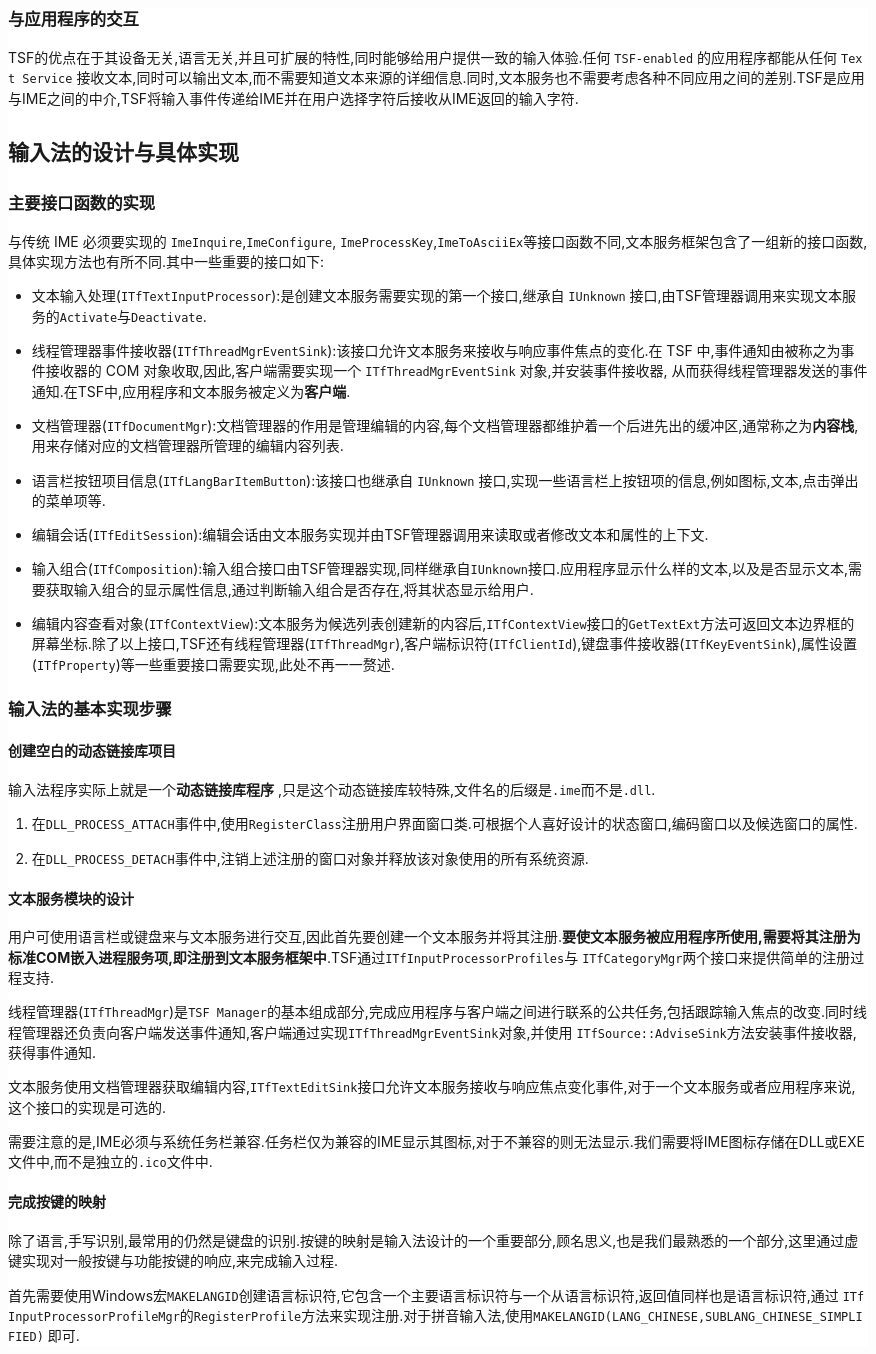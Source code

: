 ### 与应用程序的交互 
TSF的优点在于其设备无关,语言无关,并且可扩展的特性,同时能够给用户提供一致的输入体验.任何 `TSF-enabled` 的应用程序都能从任何 `Text Service` 接收文本,同时可以输出文本,而不需要知道文本来源的详细信息.同时,文本服务也不需要考虑各种不同应用之间的差别.TSF是应用与IME之间的中介,TSF将输入事件传递给IME并在用户选择字符后接收从IME返回的输入字符.

## 输入法的设计与具体实现 
### 主要接口函数的实现 
与传统 IME 必须要实现的 `ImeInquire`,`ImeConfigure`, `ImeProcessKey`,`ImeToAsciiEx`等接口函数不同,文本服务框架包含了一组新的接口函数,具体实现方法也有所不同.其中一些重要的接口如下: 

- 文本输入处理(`ITfTextInputProcessor`):是创建文本服务需要实现的第一个接口,继承自 `IUnknown` 接口,由TSF管理器调用来实现文本服务的`Activate`与`Deactivate`.

- 线程管理器事件接收器(`ITfThreadMgrEventSink`):该接口允许文本服务来接收与响应事件焦点的变化.在 TSF 中,事件通知由被称之为事件接收器的 COM 对象收取,因此,客户端需要实现一个 `ITfThreadMgrEventSink` 对象,并安装事件接收器, 从而获得线程管理器发送的事件通知.在TSF中,应用程序和文本服务被定义为**客户端**.

- 文档管理器(`ITfDocumentMgr`):文档管理器的作用是管理编辑的内容,每个文档管理器都维护着一个后进先出的缓冲区,通常称之为**内容栈**,用来存储对应的文档管理器所管理的编辑内容列表.

- 语言栏按钮项目信息(`ITfLangBarItemButton`):该接口也继承自 `IUnknown` 接口,实现一些语言栏上按钮项的信息,例如图标,文本,点击弹出的菜单项等.

- 编辑会话(`ITfEditSession`):编辑会话由文本服务实现并由TSF管理器调用来读取或者修改文本和属性的上下文. 

- 输入组合(`ITfComposition`):输入组合接口由TSF管理器实现,同样继承自`IUnknown`接口.应用程序显示什么样的文本,以及是否显示文本,需要获取输入组合的显示属性信息,通过判断输入组合是否存在,将其状态显示给用户. 

- 编辑内容查看对象(`ITfContextView`):文本服务为候选列表创建新的内容后,`ITfContextView`接口的`GetTextExt`方法可返回文本边界框的屏幕坐标.除了以上接口,TSF还有线程管理器(`ITfThreadMgr`),客户端标识符(`ITfClientId`),键盘事件接收器(`ITfKeyEventSink`),属性设置(`ITfProperty`)等一些重要接口需要实现,此处不再一一赘述.


### 输入法的基本实现步骤
#### 创建空白的动态链接库项目
输入法程序实际上就是一个**动态链接库程序** ,只是这个动态链接库较特殊,文件名的后缀是`.ime`而不是`.dll`. 
1. 在`DLL_PROCESS_ATTACH`事件中,使用`RegisterClass`注册用户界面窗口类.可根据个人喜好设计的状态窗口,编码窗口以及候选窗口的属性.

2. 在`DLL_PROCESS_DETACH`事件中,注销上述注册的窗口对象并释放该对象使用的所有系统资源.

#### 文本服务模块的设计

用户可使用语言栏或键盘来与文本服务进行交互,因此首先要创建一个文本服务并将其注册.**要使文本服务被应用程序所使用,需要将其注册为标准COM嵌入进程服务项,即注册到文本服务框架中**.TSF通过`ITfInputProcessorProfiles`与 `ITfCategoryMgr`两个接口来提供简单的注册过程支持.

线程管理器(`ITfThreadMgr`)是`TSF Manager`的基本组成部分,完成应用程序与客户端之间进行联系的公共任务,包括跟踪输入焦点的改变.同时线程管理器还负责向客户端发送事件通知,客户端通过实现`ITfThreadMgrEventSink`对象,并使用 `ITfSource::AdviseSink`方法安装事件接收器,获得事件通知. 

文本服务使用文档管理器获取编辑内容,`ITfTextEditSink`接口允许文本服务接收与响应焦点变化事件,对于一个文本服务或者应用程序来说,这个接口的实现是可选的. 

需要注意的是,IME必须与系统任务栏兼容.任务栏仅为兼容的IME显示其图标,对于不兼容的则无法显示.我们需要将IME图标存储在DLL或EXE文件中,而不是独立的`.ico`文件中.

#### 完成按键的映射

除了语言,手写识别,最常用的仍然是键盘的识别.按键的映射是输入法设计的一个重要部分,顾名思义,也是我们最熟悉的一个部分,这里通过虚键实现对一般按键与功能按键的响应,来完成输入过程. 

首先需要使用Windows宏`MAKELANGID`创建语言标识符,它包含一个主要语言标识符与一个从语言标识符,返回值同样也是语言标识符,通过 `ITfInputProcessorProfileMgr`的`RegisterProfile`方法来实现注册.对于拼音输入法,使用`MAKELANGID(LANG_CHINESE,SUBLANG_CHINESE_SIMPLIFIED)` 即可. 
